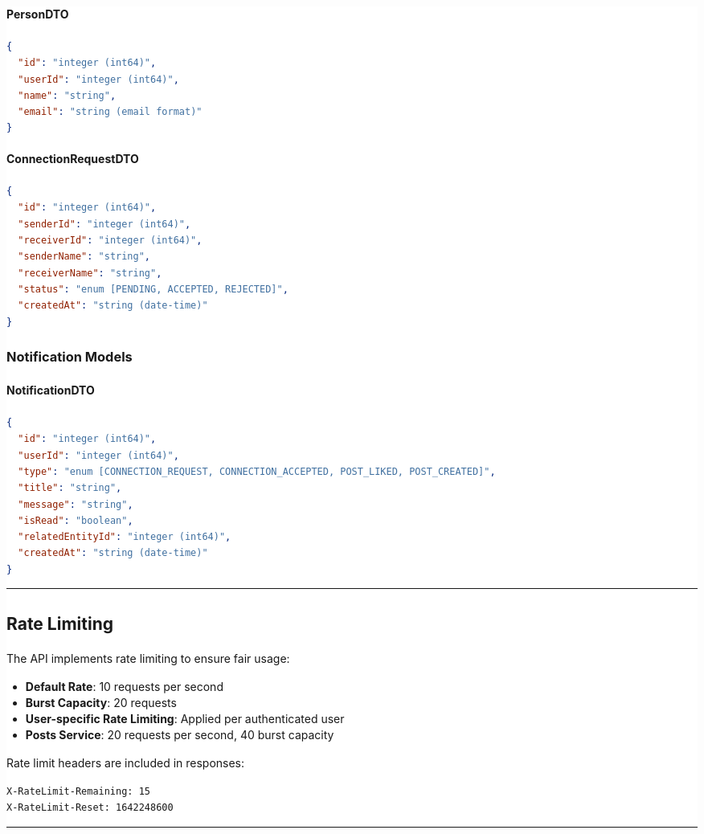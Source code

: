 #### PersonDTO
```json
{
  "id": "integer (int64)",
  "userId": "integer (int64)",
  "name": "string",
  "email": "string (email format)"
}
```

#### ConnectionRequestDTO
```json
{
  "id": "integer (int64)",
  "senderId": "integer (int64)",
  "receiverId": "integer (int64)",
  "senderName": "string",
  "receiverName": "string",
  "status": "enum [PENDING, ACCEPTED, REJECTED]",
  "createdAt": "string (date-time)"
}
```

### Notification Models

#### NotificationDTO
```json
{
  "id": "integer (int64)",
  "userId": "integer (int64)",
  "type": "enum [CONNECTION_REQUEST, CONNECTION_ACCEPTED, POST_LIKED, POST_CREATED]",
  "title": "string",
  "message": "string",
  "isRead": "boolean",
  "relatedEntityId": "integer (int64)",
  "createdAt": "string (date-time)"
}
```

---

## Rate Limiting

The API implements rate limiting to ensure fair usage:

- **Default Rate**: 10 requests per second
- **Burst Capacity**: 20 requests
- **User-specific Rate Limiting**: Applied per authenticated user
- **Posts Service**: 20 requests per second, 40 burst capacity

Rate limit headers are included in responses:
```http
X-RateLimit-Remaining: 15
X-RateLimit-Reset: 1642248600
```

---